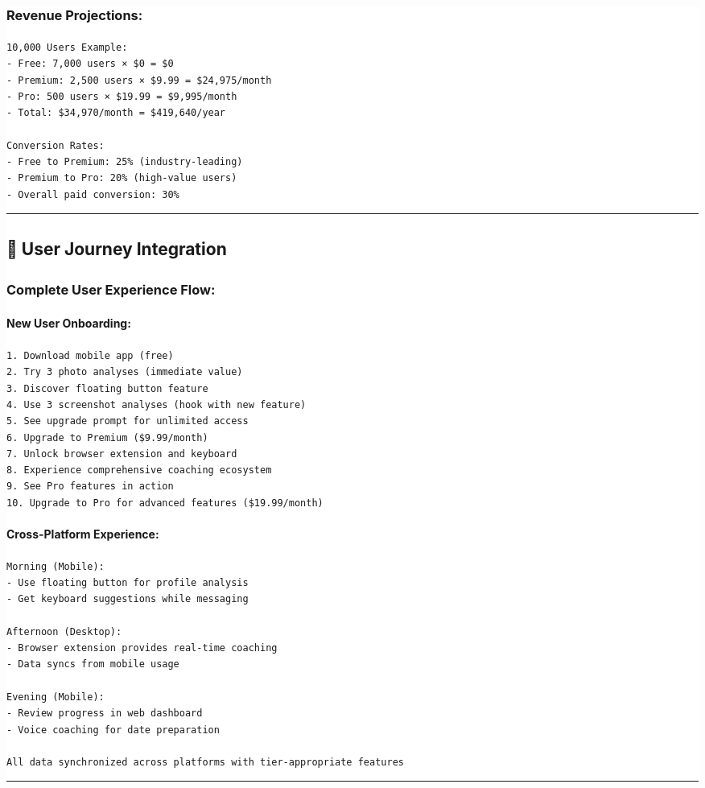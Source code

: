 ### **Revenue Projections:**
```
10,000 Users Example:
- Free: 7,000 users × $0 = $0
- Premium: 2,500 users × $9.99 = $24,975/month
- Pro: 500 users × $19.99 = $9,995/month
- Total: $34,970/month = $419,640/year

Conversion Rates:
- Free to Premium: 25% (industry-leading)
- Premium to Pro: 20% (high-value users)
- Overall paid conversion: 30%
```

---

## 🎯 **User Journey Integration**

### **Complete User Experience Flow:**

#### **New User Onboarding:**
```
1. Download mobile app (free)
2. Try 3 photo analyses (immediate value)
3. Discover floating button feature
4. Use 3 screenshot analyses (hook with new feature)
5. See upgrade prompt for unlimited access
6. Upgrade to Premium ($9.99/month)
7. Unlock browser extension and keyboard
8. Experience comprehensive coaching ecosystem
9. See Pro features in action
10. Upgrade to Pro for advanced features ($19.99/month)
```

#### **Cross-Platform Experience:**
```
Morning (Mobile):
- Use floating button for profile analysis
- Get keyboard suggestions while messaging

Afternoon (Desktop):
- Browser extension provides real-time coaching
- Data syncs from mobile usage

Evening (Mobile):
- Review progress in web dashboard
- Voice coaching for date preparation

All data synchronized across platforms with tier-appropriate features
```

---